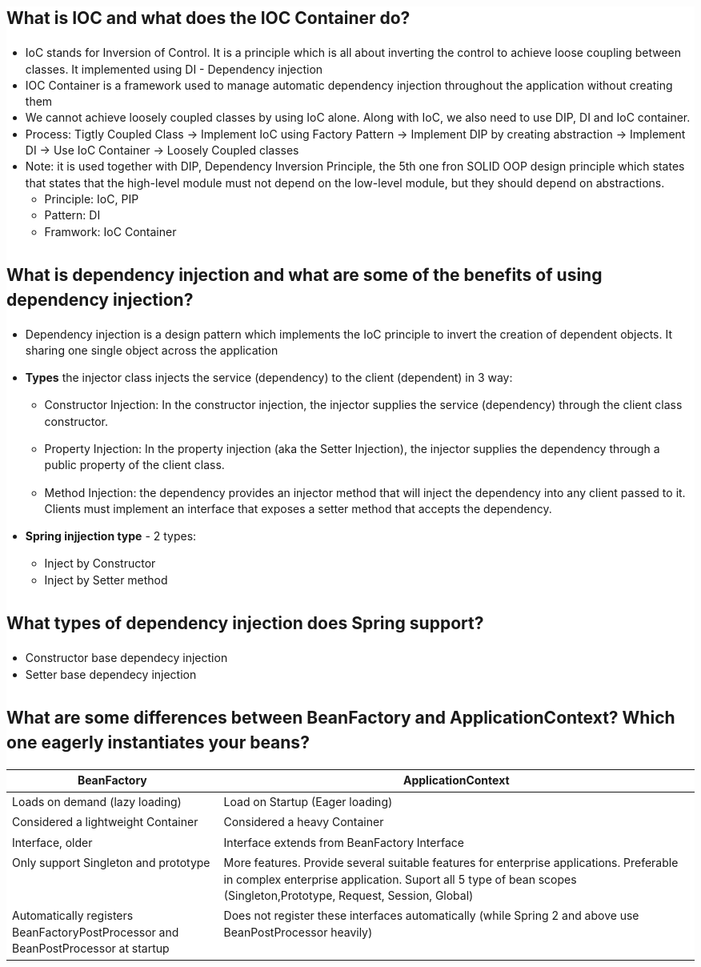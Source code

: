 ##  What is IOC and what does the IOC Container do?
- IoC stands for Inversion of Control. It is a principle which is all about inverting the control to achieve loose coupling between classes. It implemented using DI - Dependency injection
- IOC Container is a framework used to manage automatic dependency injection throughout the application without creating them
- We cannot achieve loosely coupled classes by using IoC alone. Along with IoC, we also need to use DIP, DI and IoC container.
- Process: Tigtly Coupled Class -> Implement IoC using Factory Pattern -> Implement DIP by creating abstraction -> Implement DI -> Use IoC Container -> Loosely Coupled classes
- Note: it is used together with DIP, Dependency Inversion Principle, the 5th one fron SOLID OOP design principle which states that states that the high-level module must not depend on the low-level module, but they should depend on abstractions.
	- Principle: IoC, PIP
	- Pattern: DI
	- Framwork: IoC Container

##  What is dependency injection and what are some of the benefits of using dependency injection?
- Dependency injection is a design pattern which implements the IoC principle to invert the creation of dependent objects. It sharing one single object across the application

- **Types** the injector class injects the service (dependency) to the client (dependent) in 3 way:

	- Constructor Injection: In the constructor injection, the injector supplies the service (dependency) through the client class constructor.

	- Property Injection: In the property injection (aka the Setter Injection), the injector supplies the dependency through a public property of the client class.

	- Method Injection: the dependency provides an injector method that will inject the dependency into any client passed to it. Clients must implement an interface that exposes a setter method that accepts the dependency.
- **Spring injjection type** - 2 types:
	- Inject by Constructor
	- Inject by Setter method

    
##  What types of dependency injection does Spring support?
- Constructor base dependecy injection
- Setter base dependecy injection
    
##  What are some differences between BeanFactory and ApplicationContext? Which one eagerly instantiates your beans?
BeanFactory | ApplicationContext
------ | -------
Loads on demand (lazy loading) | Load on Startup (Eager loading)
Considered a lightweight Container | Considered a heavy Container
Interface, older | Interface extends from BeanFactory Interface
Only support Singleton and prototype | More features. Provide several suitable features for enterprise applications. Preferable in complex enterprise application. Suport all 5 type of bean scopes (Singleton,Prototype, Request, Session, Global)
Automatically registers BeanFactoryPostProcessor and BeanPostProcessor at startup | Does not register these interfaces automatically (while Spring 2 and above use BeanPostProcessor heavily)
